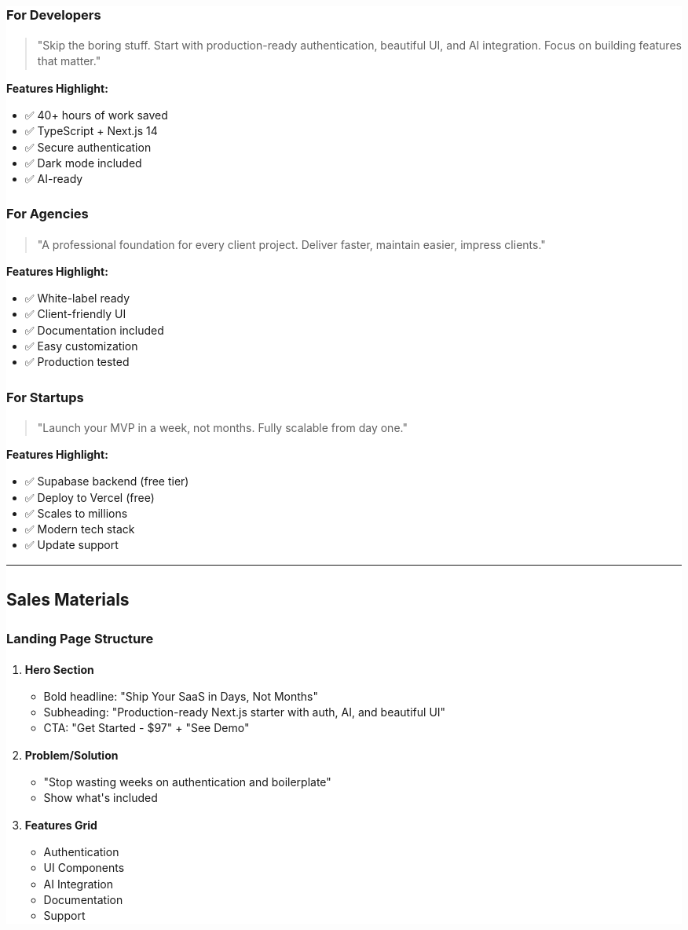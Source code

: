 ### For Developers

> "Skip the boring stuff. Start with production-ready authentication, beautiful UI, and AI integration. Focus on building features that matter."

**Features Highlight:**
- ✅ 40+ hours of work saved
- ✅ TypeScript + Next.js 14
- ✅ Secure authentication
- ✅ Dark mode included
- ✅ AI-ready

### For Agencies

> "A professional foundation for every client project. Deliver faster, maintain easier, impress clients."

**Features Highlight:**
- ✅ White-label ready
- ✅ Client-friendly UI
- ✅ Documentation included
- ✅ Easy customization
- ✅ Production tested

### For Startups

> "Launch your MVP in a week, not months. Fully scalable from day one."

**Features Highlight:**
- ✅ Supabase backend (free tier)
- ✅ Deploy to Vercel (free)
- ✅ Scales to millions
- ✅ Modern tech stack
- ✅ Update support

---

## Sales Materials

### Landing Page Structure

1. **Hero Section**
   - Bold headline: "Ship Your SaaS in Days, Not Months"
   - Subheading: "Production-ready Next.js starter with auth, AI, and beautiful UI"
   - CTA: "Get Started - $97" + "See Demo"

2. **Problem/Solution**
   - "Stop wasting weeks on authentication and boilerplate"
   - Show what's included

3. **Features Grid**
   - Authentication
   - UI Components
   - AI Integration
   - Documentation
   - Support

